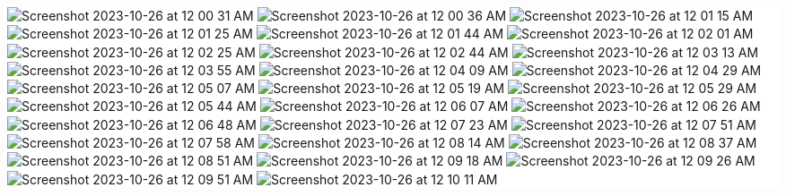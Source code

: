 <img width="1440" alt="Screenshot 2023-10-26 at 12 00 31 AM" src="https://github.com/Dhanarajb/ReactJS/assets/88299676/7b450307-36a5-4127-a372-b2cb444b55bf">
<img width="1440" alt="Screenshot 2023-10-26 at 12 00 36 AM" src="https://github.com/Dhanarajb/ReactJS/assets/88299676/c8edd69f-29c1-4b47-be98-b8df0710dd73">
<img width="1440" alt="Screenshot 2023-10-26 at 12 01 15 AM" src="https://github.com/Dhanarajb/ReactJS/assets/88299676/53be5d2e-b234-40fe-a6fe-bd7fcfa2ce89">
<img width="1440" alt="Screenshot 2023-10-26 at 12 01 25 AM" src="https://github.com/Dhanarajb/ReactJS/assets/88299676/7d9e228a-1974-4b4f-8876-b3197d970570">
<img width="1440" alt="Screenshot 2023-10-26 at 12 01 44 AM" src="https://github.com/Dhanarajb/ReactJS/assets/88299676/506a4099-5b50-4483-aae5-883c5bba1f58">
<img width="1440" alt="Screenshot 2023-10-26 at 12 02 01 AM" src="https://github.com/Dhanarajb/ReactJS/assets/88299676/6f2b3d6f-9a7c-4df2-a367-3f9ad5a65f6c">
<img width="1440" alt="Screenshot 2023-10-26 at 12 02 25 AM" src="https://github.com/Dhanarajb/ReactJS/assets/88299676/5d886f75-49d9-4062-9d94-84ad16ceedab">
<img width="1440" alt="Screenshot 2023-10-26 at 12 02 44 AM" src="https://github.com/Dhanarajb/ReactJS/assets/88299676/6f856dfa-ce23-45b2-a377-e182e92384fc">
<img width="1440" alt="Screenshot 2023-10-26 at 12 03 13 AM" src="https://github.com/Dhanarajb/ReactJS/assets/88299676/96e82619-25b0-49f5-92a0-b15d06e597c8">
<img width="1440" alt="Screenshot 2023-10-26 at 12 03 55 AM" src="https://github.com/Dhanarajb/ReactJS/assets/88299676/895a2474-6c55-4eff-b91c-e06f91831d48">
<img width="1440" alt="Screenshot 2023-10-26 at 12 04 09 AM" src="https://github.com/Dhanarajb/ReactJS/assets/88299676/edcf2ec4-4dc9-4567-ad73-45f529695def">
<img width="1440" alt="Screenshot 2023-10-26 at 12 04 29 AM" src="https://github.com/Dhanarajb/ReactJS/assets/88299676/46ed84fa-0a6b-460e-ba60-a55f6e2ba738">
<img width="1440" alt="Screenshot 2023-10-26 at 12 05 07 AM" src="https://github.com/Dhanarajb/ReactJS/assets/88299676/6611750d-260c-4420-a6c0-e29b1508cc2f">
<img width="1440" alt="Screenshot 2023-10-26 at 12 05 19 AM" src="https://github.com/Dhanarajb/ReactJS/assets/88299676/2863931d-e2cd-4412-8001-049c65179f19">
<img width="1440" alt="Screenshot 2023-10-26 at 12 05 29 AM" src="https://github.com/Dhanarajb/ReactJS/assets/88299676/1319d1f0-9e7c-4674-827d-fe0d6b22d766">
<img width="1440" alt="Screenshot 2023-10-26 at 12 05 44 AM" src="https://github.com/Dhanarajb/ReactJS/assets/88299676/c56f09b3-c0d8-4dbd-8b01-4aad7ded1b60">
<img width="1440" alt="Screenshot 2023-10-26 at 12 06 07 AM" src="https://github.com/Dhanarajb/ReactJS/assets/88299676/d88f428b-9582-4e1d-bcb2-9d51fc4b1235">
<img width="1440" alt="Screenshot 2023-10-26 at 12 06 26 AM" src="https://github.com/Dhanarajb/ReactJS/assets/88299676/a93254f5-0d27-481c-9853-60f78152fe61">
<img width="1440" alt="Screenshot 2023-10-26 at 12 06 48 AM" src="https://github.com/Dhanarajb/ReactJS/assets/88299676/a1c377a9-b5ff-4fd2-aaf0-b35e68616ab1">
<img width="1440" alt="Screenshot 2023-10-26 at 12 07 23 AM" src="https://github.com/Dhanarajb/ReactJS/assets/88299676/69f641f5-d7aa-4ef5-9f49-dd3afa2c3f0d">
<img width="1440" alt="Screenshot 2023-10-26 at 12 07 51 AM" src="https://github.com/Dhanarajb/ReactJS/assets/88299676/d5f2c739-03fa-45f8-803b-23c46504e7c8">
<img width="1440" alt="Screenshot 2023-10-26 at 12 07 58 AM" src="https://github.com/Dhanarajb/ReactJS/assets/88299676/1952c139-4bb6-4691-84b3-9a365b9c29b5">
<img width="1440" alt="Screenshot 2023-10-26 at 12 08 14 AM" src="https://github.com/Dhanarajb/ReactJS/assets/88299676/0eed47cf-d1c7-49cb-9dc8-b9e83e04f527">

<img width="1440" alt="Screenshot 2023-10-26 at 12 08 37 AM" src="https://github.com/Dhanarajb/ReactJS/assets/88299676/76c2615b-eb32-4c40-aa53-60ca65bf8457">
<img width="1440" alt="Screenshot 2023-10-26 at 12 08 51 AM" src="https://github.com/Dhanarajb/ReactJS/assets/88299676/20ad6ae7-74a2-48e5-a34b-78f5ca3c1a6e">

<img width="1440" alt="Screenshot 2023-10-26 at 12 09 18 AM" src="https://github.com/Dhanarajb/ReactJS/assets/88299676/382a7b39-a924-48de-a538-9f146f00b128">

<img width="1440" alt="Screenshot 2023-10-26 at 12 09 26 AM" src="https://github.com/Dhanarajb/ReactJS/assets/88299676/fc32e914-b18d-44d2-b272-3383007cdaf2">

<img width="1440" alt="Screenshot 2023-10-26 at 12 09 51 AM" src="https://github.com/Dhanarajb/ReactJS/assets/88299676/840dfcd5-66b3-4c74-b5fd-b764d4be2582">
<img width="1440" alt="Screenshot 2023-10-26 at 12 10 11 AM" src="https://github.com/Dhanarajb/ReactJS/assets/88299676/841c20fb-e811-44f6-a7d6-8445fa2466a9">







